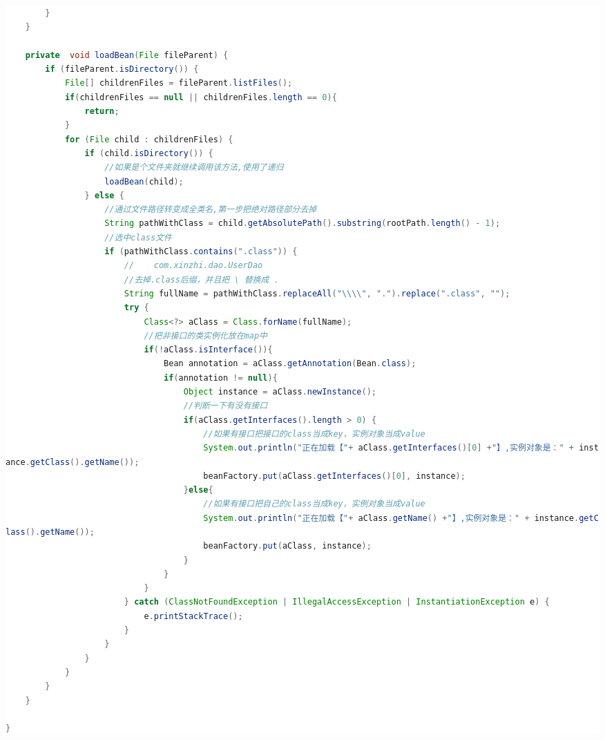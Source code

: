 ```java
        }
    }

    private  void loadBean(File fileParent) {
        if (fileParent.isDirectory()) {
            File[] childrenFiles = fileParent.listFiles();
            if(childrenFiles == null || childrenFiles.length == 0){
                return;
            }
            for (File child : childrenFiles) {
                if (child.isDirectory()) {
                    //如果是个文件夹就继续调用该方法,使用了递归
                    loadBean(child);
                } else {
                    //通过文件路径转变成全类名,第一步把绝对路径部分去掉
                    String pathWithClass = child.getAbsolutePath().substring(rootPath.length() - 1);
                    //选中class文件
                    if (pathWithClass.contains(".class")) {
                        //    com.xinzhi.dao.UserDao
                        //去掉.class后缀，并且把 \ 替换成 .
                        String fullName = pathWithClass.replaceAll("\\\\", ".").replace(".class", "");
                        try {
                            Class<?> aClass = Class.forName(fullName);
                            //把非接口的类实例化放在map中
                            if(!aClass.isInterface()){
                                Bean annotation = aClass.getAnnotation(Bean.class);
                                if(annotation != null){
                                    Object instance = aClass.newInstance();
                                    //判断一下有没有接口
                                    if(aClass.getInterfaces().length > 0) {
                                        //如果有接口把接口的class当成key，实例对象当成value
                                        System.out.println("正在加载【"+ aClass.getInterfaces()[0] +"】,实例对象是：" + instance.getClass().getName());
                                        beanFactory.put(aClass.getInterfaces()[0], instance);
                                    }else{
                                        //如果有接口把自己的class当成key，实例对象当成value
                                        System.out.println("正在加载【"+ aClass.getName() +"】,实例对象是：" + instance.getClass().getName());
                                        beanFactory.put(aClass, instance);
                                    }
                                }
                            }
                        } catch (ClassNotFoundException | IllegalAccessException | InstantiationException e) {
                            e.printStackTrace();
                        }
                    }
                }
            }
        }
    }

}
```
